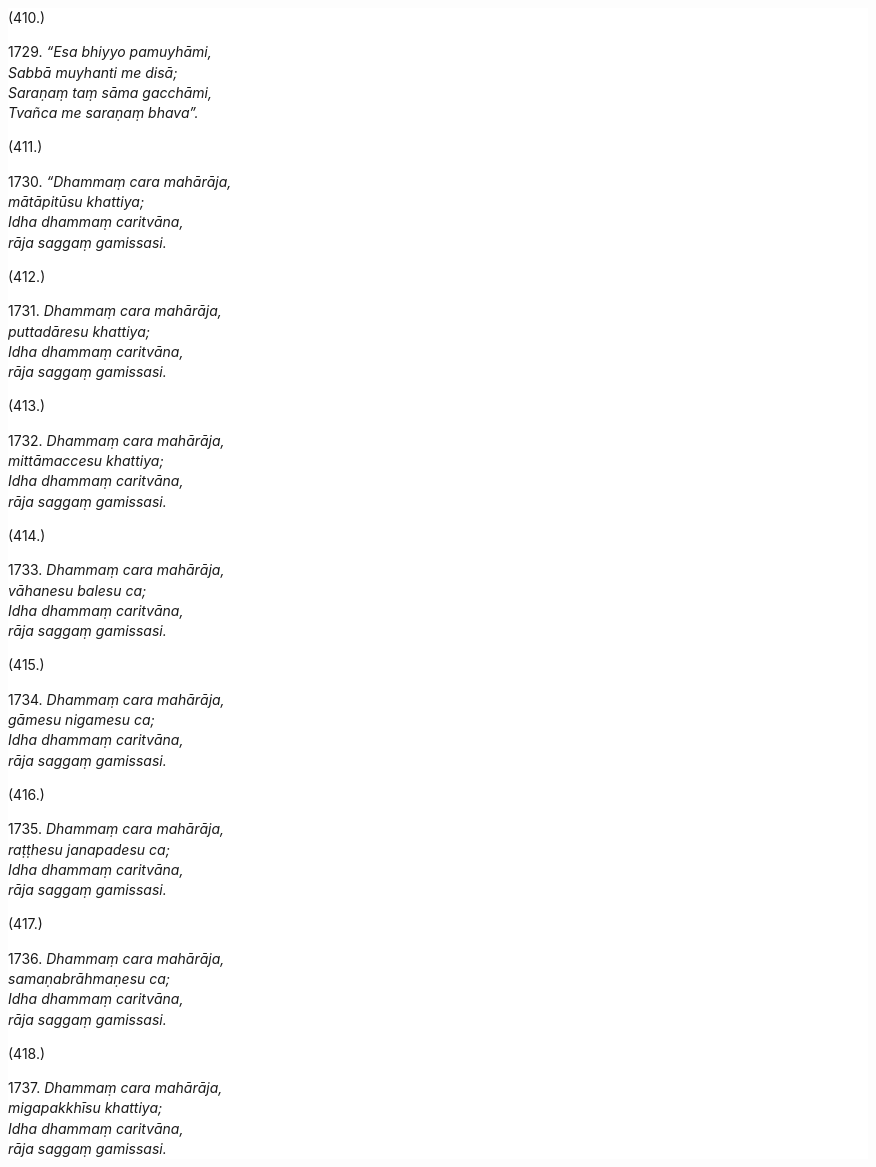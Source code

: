 (410.)

1729\. _“Esa bhiyyo pamuyhāmi,_  
_Sabbā muyhanti me disā;_  
_Saraṇaṃ taṃ sāma gacchāmi,_  
_Tvañca me saraṇaṃ bhava”._  

(411.)

1730\. _“Dhammaṃ cara mahārāja,_  
_mātāpitūsu khattiya;_  
_Idha dhammaṃ caritvāna,_  
_rāja saggaṃ gamissasi._  

(412.)

1731\. _Dhammaṃ cara mahārāja,_  
_puttadāresu khattiya;_  
_Idha dhammaṃ caritvāna,_  
_rāja saggaṃ gamissasi._  

(413.)

1732\. _Dhammaṃ cara mahārāja,_  
_mittāmaccesu khattiya;_  
_Idha dhammaṃ caritvāna,_  
_rāja saggaṃ gamissasi._  

(414.)

1733\. _Dhammaṃ cara mahārāja,_  
_vāhanesu balesu ca;_  
_Idha dhammaṃ caritvāna,_  
_rāja saggaṃ gamissasi._  

(415.)

1734\. _Dhammaṃ cara mahārāja,_  
_gāmesu nigamesu ca;_  
_Idha dhammaṃ caritvāna,_  
_rāja saggaṃ gamissasi._  

(416.)

1735\. _Dhammaṃ cara mahārāja,_  
_raṭṭhesu janapadesu ca;_  
_Idha dhammaṃ caritvāna,_  
_rāja saggaṃ gamissasi._  

(417.)

1736\. _Dhammaṃ cara mahārāja,_  
_samaṇabrāhmaṇesu ca;_  
_Idha dhammaṃ caritvāna,_  
_rāja saggaṃ gamissasi._  

(418.)

1737\. _Dhammaṃ cara mahārāja,_  
_migapakkhīsu khattiya;_  
_Idha dhammaṃ caritvāna,_  
_rāja saggaṃ gamissasi._  
